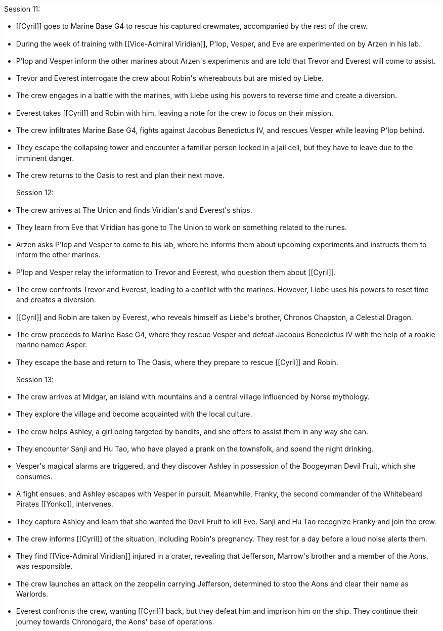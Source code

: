   Session 11:
- [[Cyril]] goes to Marine Base G4 to rescue his captured crewmates, accompanied by the rest of the crew.
- During the week of training with [[Vice-Admiral Viridian]], P'lop, Vesper, and Eve are experimented on by Arzen in his lab.
- P'lop and Vesper inform the other marines about Arzen's experiments and are told that Trevor and Everest will come to assist.
- Trevor and Everest interrogate the crew about Robin's whereabouts but are misled by Liebe.
- The crew engages in a battle with the marines, with Liebe using his powers to reverse time and create a diversion.
- Everest takes [[Cyril]] and Robin with him, leaving a note for the crew to focus on their mission.
- The crew infiltrates Marine Base G4, fights against Jacobus Benedictus IV, and rescues Vesper while leaving P'lop behind.
- They escape the collapsing tower and encounter a familiar person locked in a jail cell, but they have to leave due to the imminent danger.
- The crew returns to the Oasis to rest and plan their next move.

  Session 12:
- The crew arrives at The Union and finds Viridian's and Everest's ships.
- They learn from Eve that Viridian has gone to The Union to work on something related to the runes.
- Arzen asks P'lop and Vesper to come to his lab, where he informs them about upcoming experiments and instructs them to inform the other marines.
- P'lop and Vesper relay the information to Trevor and Everest, who question them about [[Cyril]].
- The crew confronts Trevor and Everest, leading to a conflict with the marines. However, Liebe uses his powers to reset time and creates a diversion.
- [[Cyril]] and Robin are taken by Everest, who reveals himself as Liebe's brother, Chronos Chapston, a Celestial Dragon.
- The crew proceeds to Marine Base G4, where they rescue Vesper and defeat Jacobus Benedictus IV with the help of a rookie marine named Asper.
- They escape the base and return to The Oasis, where they prepare to rescue [[Cyril]] and Robin.

  Session 13:
- The crew arrives at Midgar, an island with mountains and a central village influenced by Norse mythology.
- They explore the village and become acquainted with the local culture.
- The crew helps Ashley, a girl being targeted by bandits, and she offers to assist them in any way she can.
- They encounter Sanji and Hu Tao, who have played a prank on the townsfolk, and spend the night drinking.
- Vesper's magical alarms are triggered, and they discover Ashley in possession of the Boogeyman Devil Fruit, which she consumes.
- A fight ensues, and Ashley escapes with Vesper in pursuit. Meanwhile, Franky, the second commander of the Whitebeard Pirates [[Yonko]], intervenes.
- They capture Ashley and learn that she wanted the Devil Fruit to kill Eve. Sanji and Hu Tao recognize Franky and join the crew.
- The crew informs [[Cyril]] of the situation, including Robin's pregnancy. They rest for a day before a loud noise alerts them.
- They find [[Vice-Admiral Viridian]] injured in a crater, revealing that Jefferson, Marrow's brother and a member of the Aons, was responsible.
- The crew launches an attack on the zeppelin carrying Jefferson, determined to stop the Aons and clear their name as Warlords.
- Everest confronts the crew, wanting [[Cyril]] back, but they defeat him and imprison him on the ship. They continue their journey towards Chronogard, the Aons' base of operations.

